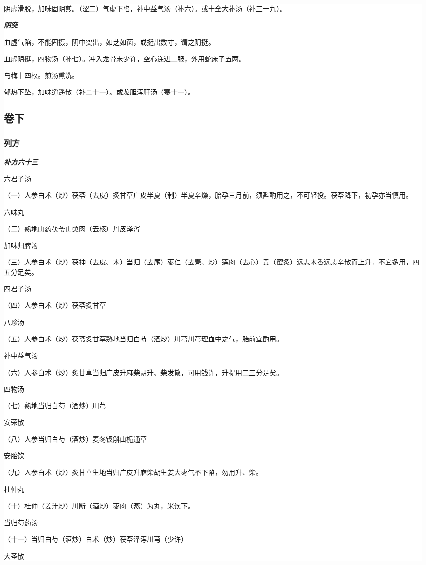 阴虚滑脱，加味固阴煎。（涩二）气虚下陷，补中益气汤（补六）。或十全大补汤（补三十九）。  

***阴突***  

血虚气陷，不能固摄，阴中突出，如芝如菌，或挺出数寸，谓之阴挺。  

血虚阴挺，四物汤（补七）。冲入龙骨末少许，空心连进二服，外用蛇床子五两。  

乌梅十四枚。煎汤熏洗。  

郁热下坠，加味逍遥散（补二十一）。或龙胆泻肝汤（寒十一）。  

## 卷下

### 列方

***补方六十三***  

六君子汤  

（一）人参白术（炒）茯苓（去皮）炙甘草广皮半夏（制）半夏辛燥，胎孕三月前，须斟酌用之，不可轻投。茯苓降下，初孕亦当慎用。  

六味丸  

（二）熟地山药茯苓山萸肉（去核）丹皮泽泻  

加味归脾汤  

（三）人参白术（炒）茯神（去皮、木）当归（去尾）枣仁（去壳、炒）莲肉（去心）黄（蜜炙）远志木香远志辛散而上升，不宜多用，四五分足矣。  

四君子汤  

（四）人参白术（炒）茯苓炙甘草  

八珍汤  

（五）人参白术（炒）茯苓炙甘草熟地当归白芍（酒炒）川芎川芎理血中之气，胎前宜酌用。  

补中益气汤  

（六）人参白术（炒）炙甘草当归广皮升麻柴胡升、柴发散，可用钱许，升提用二三分足矣。  

四物汤  

（七）熟地当归白芍（酒炒）川芎  

安荣散  

（八）人参当归白芍（酒炒）麦冬钗斛山栀通草  

安胎饮  

（九）人参白术（炒）炙甘草生地当归广皮升麻柴胡生姜大枣气不下陷，勿用升、柴。  

杜仲丸  

（十）杜仲（姜汁炒）川断（酒炒）枣肉（蒸）为丸，米饮下。  

当归芍药汤  

（十一）当归白芍（酒炒）白术（炒）茯苓泽泻川芎（少许）  

大圣散  
